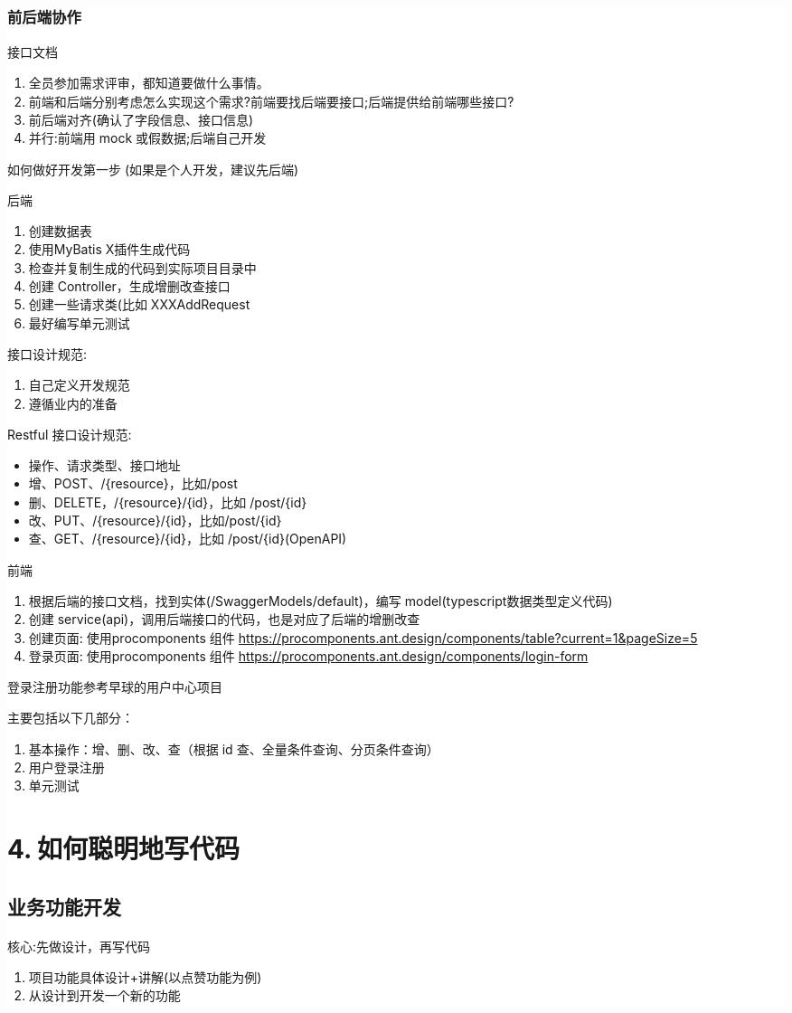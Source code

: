 ### 前后端协作

接口文档

1. 全员参加需求评审，都知道要做什么事情。
2. 前端和后端分别考虑怎么实现这个需求?前端要找后端要接口;后端提供给前端哪些接口?
3. 前后端对齐(确认了字段信息、接口信息)
4. 并行:前端用 mock 或假数据;后端自己开发

如何做好开发第一步
(如果是个人开发，建议先后端)

后端

1. 创建数据表
2. 使用MyBatis X插件生成代码
3. 检查并复制生成的代码到实际项目目录中
4. 创建 Controller，生成增删改查接口
5. 创建一些请求类(比如 XXXAddRequest
6. 最好编写单元测试

接口设计规范:

1. 自己定义开发规范
2. 遵循业内的准备

Restful 接口设计规范:

* 操作、请求类型、接口地址
* 增、POST、/{resource}，比如/post
* 删、DELETE，/{resource}/{id}，比如 /post/{id}
* 改、PUT、/{resource}/{id}，比如/post/{id}
* 查、GET、/{resource}/{id}，比如 /post/{id}(OpenAPI)

前端

1. 根据后端的接口文档，找到实体(/SwaggerModels/default)，编写 model(typescript数据类型定义代码)
2. 创建 service(api)，调用后端接口的代码，也是对应了后端的增删改查
3. 创建页面: 使用procomponents 组件 https://procomponents.ant.design/components/table?current=1&pageSize=5
4. 登录页面: 使用procomponents 组件 https://procomponents.ant.design/components/login-form

登录注册功能参考早球的用户中心项目

主要包括以下几部分：

1. 基本操作：增、删、改、查（根据 id 查、全量条件查询、分页条件查询）
2. 用户登录注册
3. 单元测试

# 4. 如何聪明地写代码

## 业务功能开发

核心:先做设计，再写代码

1. 项目功能具体设计+讲解(以点赞功能为例)
2. 从设计到开发一个新的功能
